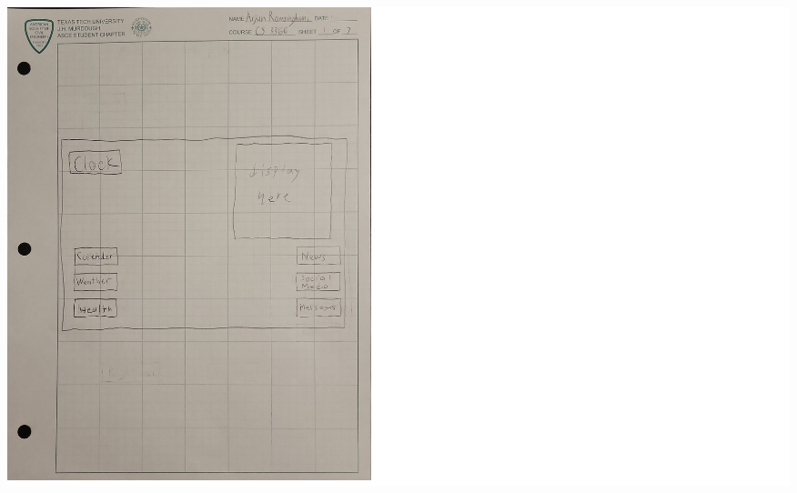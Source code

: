 <img src ="https://github.com/aramsing/project2.Arjun.Ramsinghani.github.io/blob/main/Homescreen.png" width="400">